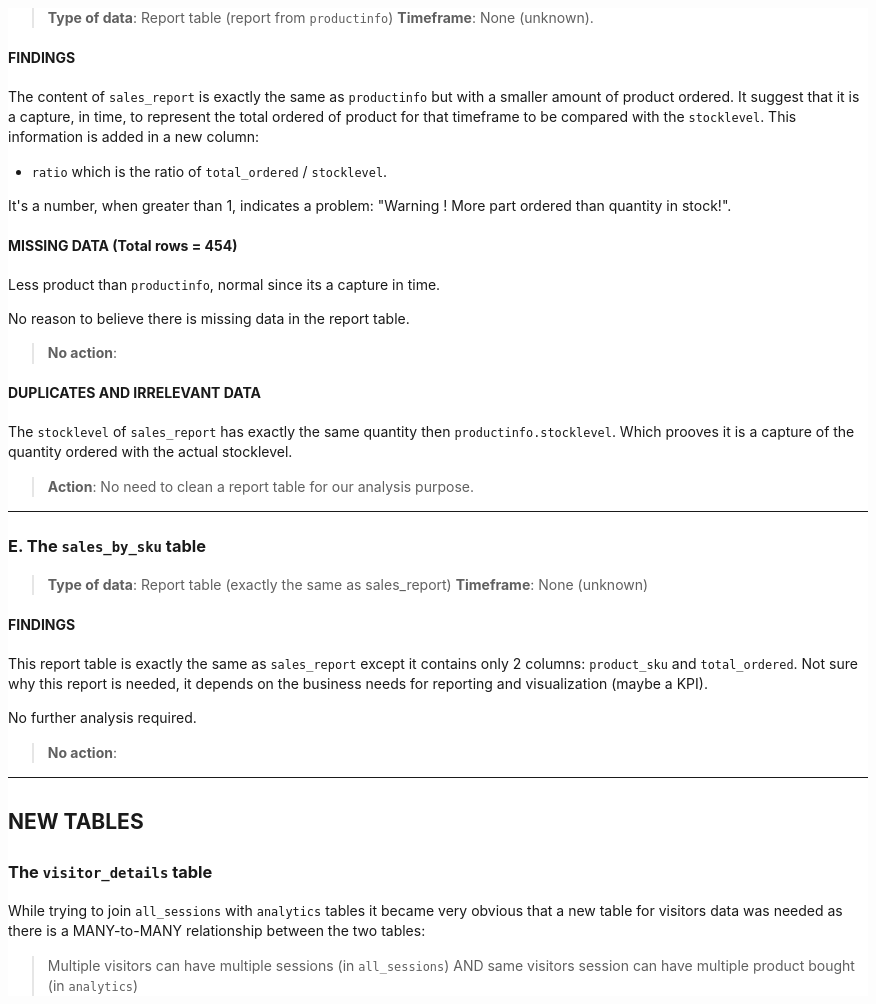 >**Type of data**: Report table (report from `productinfo`)
**Timeframe**: None (unknown).

#### FINDINGS

The content of `sales_report` is exactly the same as `productinfo` but with a smaller amount of product ordered. It suggest that it is a capture, in time, to represent the total ordered of product for that timeframe to be compared with the `stocklevel`. This information is added in a new column:
+ `ratio` which is the ratio of `total_ordered` / `stocklevel`.

It's a number, when greater than 1, indicates a problem: "Warning ! More part ordered than quantity in stock!".

#### MISSING DATA (Total rows = 454)

Less product than `productinfo`, normal since its a capture in time.

No reason to believe there is missing data in the report table.
		
>**No action**:

#### DUPLICATES AND IRRELEVANT DATA

The `stocklevel` of `sales_report` has exactly the same quantity then `productinfo.stocklevel`. Which prooves it is a capture of the quantity ordered with the actual stocklevel.
	
>**Action**: No need to clean a report table for our analysis purpose.
><br>

---

### E. The `sales_by_sku` table <a name="e-the-sales_by_sku-table"></a>

>**Type of data**: Report table (exactly the same as sales_report)
**Timeframe**: None (unknown)

#### FINDINGS

This report table is exactly the same as `sales_report` except it contains only 2 columns: `product_sku` and `total_ordered`. Not sure why this report is needed, it depends on the business needs for reporting and visualization (maybe a KPI).

No further analysis required.
>**No action**:	

---

## NEW TABLES <a name="new-tables"></a>

### The `visitor_details` table <a name="the-visitor_details-table"></a>

While trying to join `all_sessions` with `analytics` tables it became very obvious that a new table for visitors data was needed as there is a MANY-to-MANY relationship between the two tables: 
>Multiple visitors can have multiple sessions (in `all_sessions`)
AND 
same visitors session can have multiple product bought (in `analytics`)
